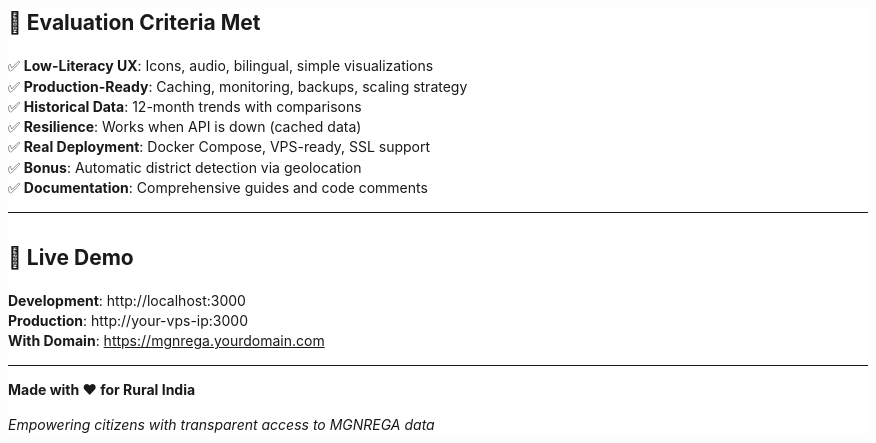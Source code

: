 
## 🎯 Evaluation Criteria Met

✅ **Low-Literacy UX**: Icons, audio, bilingual, simple visualizations  
✅ **Production-Ready**: Caching, monitoring, backups, scaling strategy  
✅ **Historical Data**: 12-month trends with comparisons  
✅ **Resilience**: Works when API is down (cached data)  
✅ **Real Deployment**: Docker Compose, VPS-ready, SSL support  
✅ **Bonus**: Automatic district detection via geolocation  
✅ **Documentation**: Comprehensive guides and code comments  

---

## 🌟 Live Demo

**Development**: http://localhost:3000  
**Production**: http://your-vps-ip:3000  
**With Domain**: https://mgnrega.yourdomain.com

---

**Made with ❤️ for Rural India**

*Empowering citizens with transparent access to MGNREGA data*
